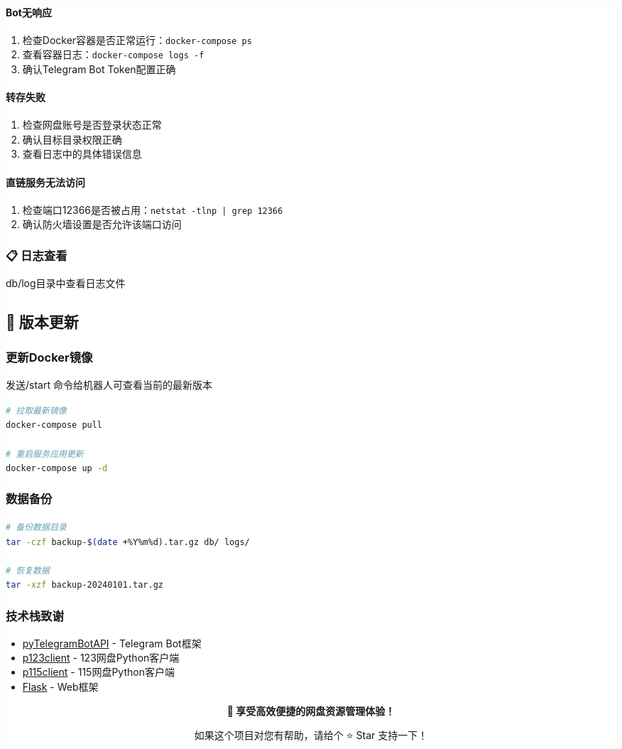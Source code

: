 #### Bot无响应
1. 检查Docker容器是否正常运行：`docker-compose ps`
2. 查看容器日志：`docker-compose logs -f`
3. 确认Telegram Bot Token配置正确

#### 转存失败
1. 检查网盘账号是否登录状态正常
2. 确认目标目录权限正确
3. 查看日志中的具体错误信息

#### 直链服务无法访问
1. 检查端口12366是否被占用：`netstat -tlnp | grep 12366`
2. 确认防火墙设置是否允许该端口访问

### 📋 日志查看
db/log目录中查看日志文件

## 🚀 版本更新

### 更新Docker镜像
发送/start 命令给机器人可查看当前的最新版本
```bash
# 拉取最新镜像
docker-compose pull

# 重启服务应用更新
docker-compose up -d
```

### 数据备份
```bash
# 备份数据目录
tar -czf backup-$(date +%Y%m%d).tar.gz db/ logs/

# 恢复数据
tar -xzf backup-20240101.tar.gz
```

### 技术栈致谢
- [pyTelegramBotAPI](https://github.com/eternnoir/pyTelegramBotAPI) - Telegram Bot框架
- [p123client](https://github.com/ChenyangGao/p123client) - 123网盘Python客户端
- [p115client](https://github.com/ChenyangGao/p115client) - 115网盘Python客户端
- [Flask](https://flask.palletsprojects.com/) - Web框架


<p align="center">
  <strong>🎉 享受高效便捷的网盘资源管理体验！</strong>
</p>

<p align="center">
  如果这个项目对您有帮助，请给个 ⭐ Star 支持一下！
</p>
